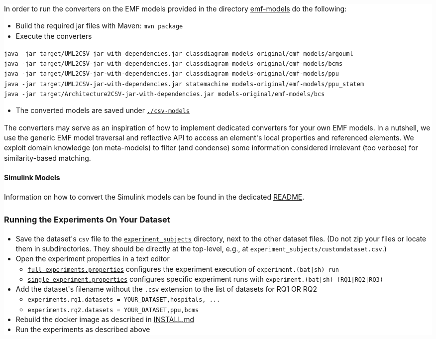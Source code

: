 In order to run the converters on the EMF models provided in the directory [emf-models](models-original/emf-models) do the following:
* Build the required jar files with Maven: `mvn package`
* Execute the converters
```shell
java -jar target/UML2CSV-jar-with-dependencies.jar classdiagram models-original/emf-models/argouml
java -jar target/UML2CSV-jar-with-dependencies.jar classdiagram models-original/emf-models/bcms
java -jar target/UML2CSV-jar-with-dependencies.jar classdiagram models-original/emf-models/ppu
java -jar target/UML2CSV-jar-with-dependencies.jar statemachine models-original/emf-models/ppu_statem
java -jar target/Architecture2CSV-jar-with-dependencies.jar models-original/emf-models/bcs
```
* The converted models are saved under [`./csv-models`](csv-models)

The converters may serve as an inspiration of how to implement dedicated converters for your own EMF models. 
In a nutshell, we use the generic EMF model traversal and reflective API to access an element's local properties 
and referenced elements. We exploit domain knowledge (on meta-models) to filter (and condense) some information 
considered irrelevant (too verbose) for similarity-based matching.

#### Simulink Models
Information on how to convert the Simulink models can be found in the dedicated [README](models-original/Simulink/README.md).

### Running the Experiments On Your Dataset
* Save the dataset's `csv` file to the [`experiment_subjects`](experimental_subjects) directory, next to the other dataset files. (Do not zip your files or locate them in subdirectories. They should be directly at the top-level, e.g., at `experiment_subjects/customdataset.csv`.)
* Open the experiment properties in a text editor
    * [`full-experiments.properties`](docker-resources/full-experiments.properties) configures the experiment execution
      of `experiment.(bat|sh) run`
    * [`single-experiment.properties`](docker-resources/single-experiment.properties) configures specific experiment runs
      with `experiment.(bat|sh) (RQ1|RQ2|RQ3)`
* Add the dataset's filename without the `.csv` extension to the list of datasets for RQ1 OR RQ2
    * `experiments.rq1.datasets = YOUR_DATASET,hospitals, ...`
    * `experiments.rq2.datasets = YOUR_DATASET,ppu,bcms`
* Rebuild the docker image as described in [INSTALL.md](INSTALL.md)
* Run the experiments as described above
